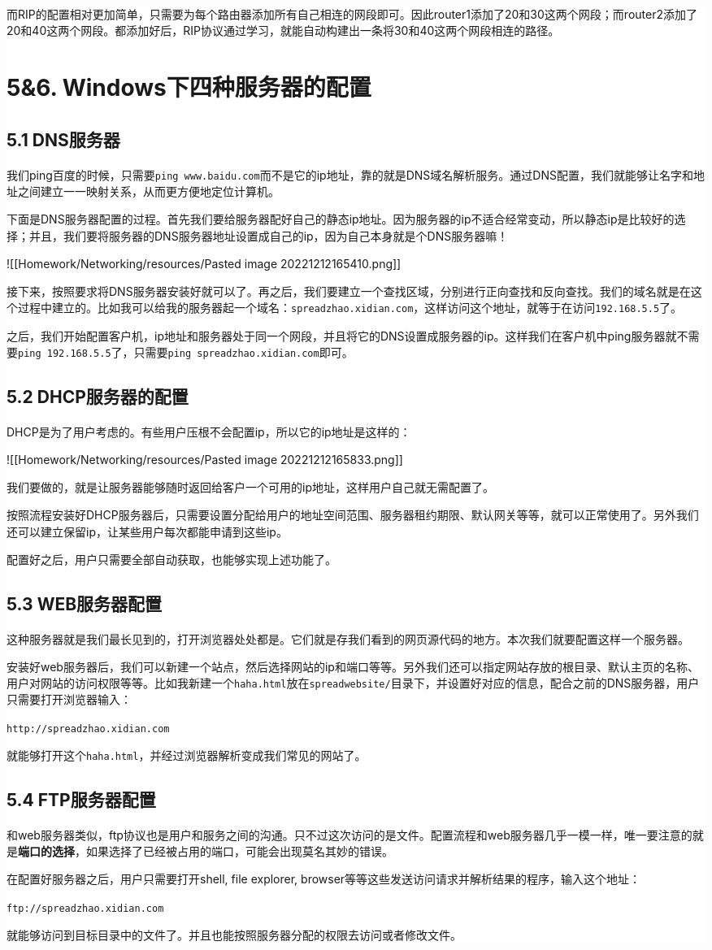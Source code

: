 而RIP的配置相对更加简单，只需要为每个路由器添加所有自己相连的网段即可。因此router1添加了20和30这两个网段；而router2添加了20和40这两个网段。都添加好后，RIP协议通过学习，就能自动构建出一条将30和40这两个网段相连的路径。

# 5&6. Windows下四种服务器的配置

## 5.1 DNS服务器

我们ping百度的时候，只需要`ping www.baidu.com`而不是它的ip地址，靠的就是DNS域名解析服务。通过DNS配置，我们就能够让名字和地址之间建立一一映射关系，从而更方便地定位计算机。

下面是DNS服务器配置的过程。首先我们要给服务器配好自己的静态ip地址。因为服务器的ip不适合经常变动，所以静态ip是比较好的选择；并且，我们要将服务器的DNS服务器地址设置成自己的ip，因为自己本身就是个DNS服务器嘛！

![[Homework/Networking/resources/Pasted image 20221212165410.png]]

接下来，按照要求将DNS服务器安装好就可以了。再之后，我们要建立一个查找区域，分别进行正向查找和反向查找。我们的域名就是在这个过程中建立的。比如我可以给我的服务器起一个域名：`spreadzhao.xidian.com`，这样访问这个地址，就等于在访问`192.168.5.5`了。

之后，我们开始配置客户机，ip地址和服务器处于同一个网段，并且将它的DNS设置成服务器的ip。这样我们在客户机中ping服务器就不需要`ping 192.168.5.5`了，只需要`ping spreadzhao.xidian.com`即可。

## 5.2 DHCP服务器的配置

DHCP是为了用户考虑的。有些用户压根不会配置ip，所以它的ip地址是这样的：

![[Homework/Networking/resources/Pasted image 20221212165833.png]]

我们要做的，就是让服务器能够随时返回给客户一个可用的ip地址，这样用户自己就无需配置了。

按照流程安装好DHCP服务器后，只需要设置分配给用户的地址空间范围、服务器租约期限、默认网关等等，就可以正常使用了。另外我们还可以建立保留ip，让某些用户每次都能申请到这些ip。

配置好之后，用户只需要全部自动获取，也能够实现上述功能了。

## 5.3 WEB服务器配置

这种服务器就是我们最长见到的，打开浏览器处处都是。它们就是存我们看到的网页源代码的地方。本次我们就要配置这样一个服务器。

安装好web服务器后，我们可以新建一个站点，然后选择网站的ip和端口等等。另外我们还可以指定网站存放的根目录、默认主页的名称、用户对网站的访问权限等等。比如我新建一个`haha.html`放在`spreadwebsite/`目录下，并设置好对应的信息，配合之前的DNS服务器，用户只需要打开浏览器输入：

```
http://spreadzhao.xidian.com
```

就能够打开这个`haha.html`，并经过浏览器解析变成我们常见的网站了。

## 5.4 FTP服务器配置

和web服务器类似，ftp协议也是用户和服务之间的沟通。只不过这次访问的是文件。配置流程和web服务器几乎一模一样，唯一要注意的就是**端口的选择**，如果选择了已经被占用的端口，可能会出现莫名其妙的错误。

在配置好服务器之后，用户只需要打开shell, file explorer, browser等等这些发送访问请求并解析结果的程序，输入这个地址：

```
ftp://spreadzhao.xidian.com
```

就能够访问到目标目录中的文件了。并且也能按照服务器分配的权限去访问或者修改文件。